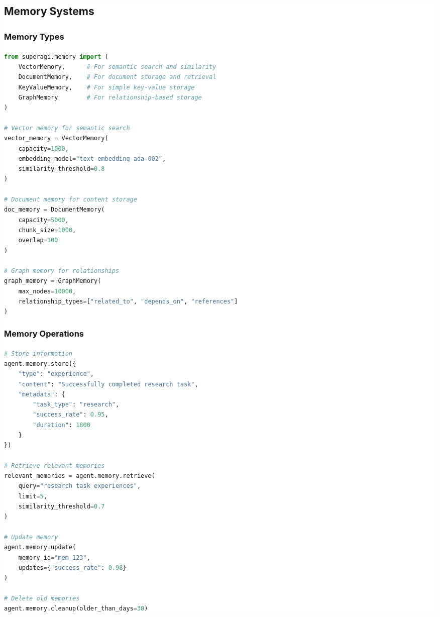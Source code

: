 ## Memory Systems

### Memory Types

```python
from superagi.memory import (
    VectorMemory,      # For semantic search and similarity
    DocumentMemory,    # For document storage and retrieval
    KeyValueMemory,    # For simple key-value storage
    GraphMemory        # For relationship-based storage
)

# Vector memory for semantic search
vector_memory = VectorMemory(
    capacity=1000,
    embedding_model="text-embedding-ada-002",
    similarity_threshold=0.8
)

# Document memory for content storage
doc_memory = DocumentMemory(
    capacity=5000,
    chunk_size=1000,
    overlap=100
)

# Graph memory for relationships
graph_memory = GraphMemory(
    max_nodes=10000,
    relationship_types=["related_to", "depends_on", "references"]
)
```

### Memory Operations

```python
# Store information
agent.memory.store({
    "type": "experience",
    "content": "Successfully completed research task",
    "metadata": {
        "task_type": "research",
        "success_rate": 0.95,
        "duration": 1800
    }
})

# Retrieve relevant memories
relevant_memories = agent.memory.retrieve(
    query="research task experiences",
    limit=5,
    similarity_threshold=0.7
)

# Update memory
agent.memory.update(
    memory_id="mem_123",
    updates={"success_rate": 0.98}
)

# Delete old memories
agent.memory.cleanup(older_than_days=30)
```
